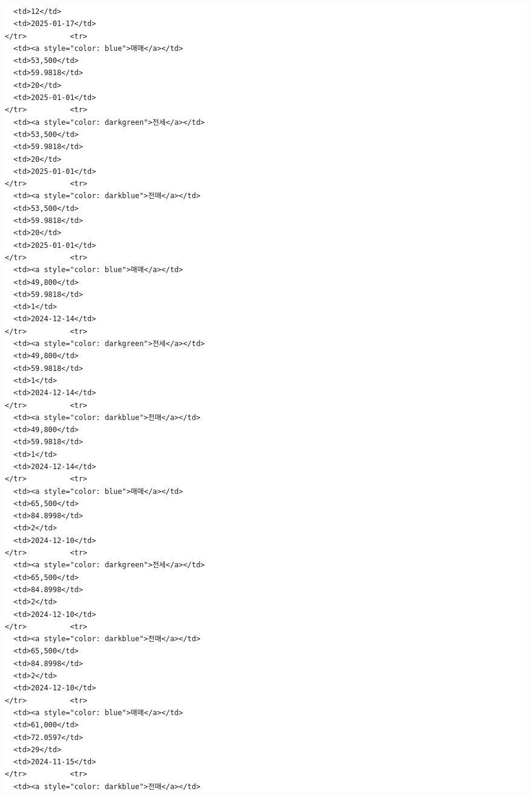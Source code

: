       <td>12</td>
      <td>2025-01-17</td>
    </tr>          <tr>
      <td><a style="color: blue">매매</a></td>
      <td>53,500</td>
      <td>59.9818</td>
      <td>20</td>
      <td>2025-01-01</td>
    </tr>          <tr>
      <td><a style="color: darkgreen">전세</a></td>
      <td>53,500</td>
      <td>59.9818</td>
      <td>20</td>
      <td>2025-01-01</td>
    </tr>          <tr>
      <td><a style="color: darkblue">전매</a></td>
      <td>53,500</td>
      <td>59.9818</td>
      <td>20</td>
      <td>2025-01-01</td>
    </tr>          <tr>
      <td><a style="color: blue">매매</a></td>
      <td>49,800</td>
      <td>59.9818</td>
      <td>1</td>
      <td>2024-12-14</td>
    </tr>          <tr>
      <td><a style="color: darkgreen">전세</a></td>
      <td>49,800</td>
      <td>59.9818</td>
      <td>1</td>
      <td>2024-12-14</td>
    </tr>          <tr>
      <td><a style="color: darkblue">전매</a></td>
      <td>49,800</td>
      <td>59.9818</td>
      <td>1</td>
      <td>2024-12-14</td>
    </tr>          <tr>
      <td><a style="color: blue">매매</a></td>
      <td>65,500</td>
      <td>84.8998</td>
      <td>2</td>
      <td>2024-12-10</td>
    </tr>          <tr>
      <td><a style="color: darkgreen">전세</a></td>
      <td>65,500</td>
      <td>84.8998</td>
      <td>2</td>
      <td>2024-12-10</td>
    </tr>          <tr>
      <td><a style="color: darkblue">전매</a></td>
      <td>65,500</td>
      <td>84.8998</td>
      <td>2</td>
      <td>2024-12-10</td>
    </tr>          <tr>
      <td><a style="color: blue">매매</a></td>
      <td>61,000</td>
      <td>72.0597</td>
      <td>29</td>
      <td>2024-11-15</td>
    </tr>          <tr>
      <td><a style="color: darkblue">전매</a></td>